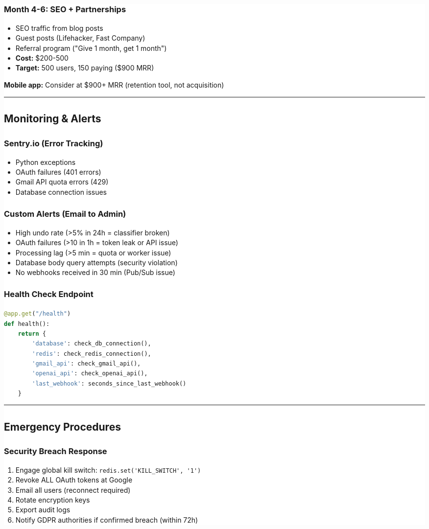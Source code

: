 ### Month 4-6: SEO + Partnerships
- SEO traffic from blog posts
- Guest posts (Lifehacker, Fast Company)
- Referral program ("Give 1 month, get 1 month")
- **Cost:** $200-500
- **Target:** 500 users, 150 paying ($900 MRR)

**Mobile app:** Consider at $900+ MRR (retention tool, not acquisition)

---

## Monitoring & Alerts

### Sentry.io (Error Tracking)
- Python exceptions
- OAuth failures (401 errors)
- Gmail API quota errors (429)
- Database connection issues

### Custom Alerts (Email to Admin)
- High undo rate (>5% in 24h = classifier broken)
- OAuth failures (>10 in 1h = token leak or API issue)
- Processing lag (>5 min = quota or worker issue)
- Database body query attempts (security violation)
- No webhooks received in 30 min (Pub/Sub issue)

### Health Check Endpoint
```python
@app.get("/health")
def health():
    return {
        'database': check_db_connection(),
        'redis': check_redis_connection(),
        'gmail_api': check_gmail_api(),
        'openai_api': check_openai_api(),
        'last_webhook': seconds_since_last_webhook()
    }
```

---

## Emergency Procedures

### Security Breach Response
1. Engage global kill switch: `redis.set('KILL_SWITCH', '1')`
2. Revoke ALL OAuth tokens at Google
3. Email all users (reconnect required)
4. Rotate encryption keys
5. Export audit logs
6. Notify GDPR authorities if confirmed breach (within 72h)
